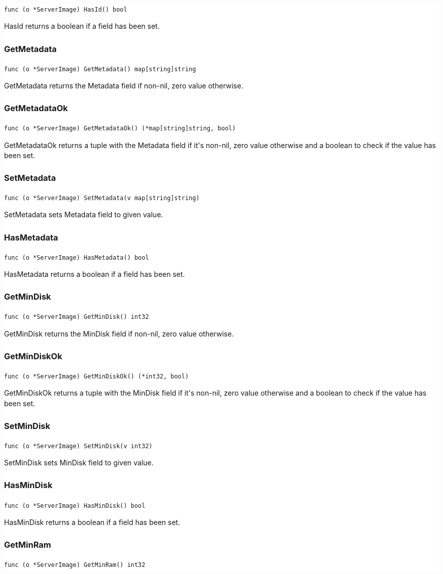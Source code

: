 `func (o *ServerImage) HasId() bool`

HasId returns a boolean if a field has been set.

### GetMetadata

`func (o *ServerImage) GetMetadata() map[string]string`

GetMetadata returns the Metadata field if non-nil, zero value otherwise.

### GetMetadataOk

`func (o *ServerImage) GetMetadataOk() (*map[string]string, bool)`

GetMetadataOk returns a tuple with the Metadata field if it's non-nil, zero value otherwise
and a boolean to check if the value has been set.

### SetMetadata

`func (o *ServerImage) SetMetadata(v map[string]string)`

SetMetadata sets Metadata field to given value.

### HasMetadata

`func (o *ServerImage) HasMetadata() bool`

HasMetadata returns a boolean if a field has been set.

### GetMinDisk

`func (o *ServerImage) GetMinDisk() int32`

GetMinDisk returns the MinDisk field if non-nil, zero value otherwise.

### GetMinDiskOk

`func (o *ServerImage) GetMinDiskOk() (*int32, bool)`

GetMinDiskOk returns a tuple with the MinDisk field if it's non-nil, zero value otherwise
and a boolean to check if the value has been set.

### SetMinDisk

`func (o *ServerImage) SetMinDisk(v int32)`

SetMinDisk sets MinDisk field to given value.

### HasMinDisk

`func (o *ServerImage) HasMinDisk() bool`

HasMinDisk returns a boolean if a field has been set.

### GetMinRam

`func (o *ServerImage) GetMinRam() int32`
